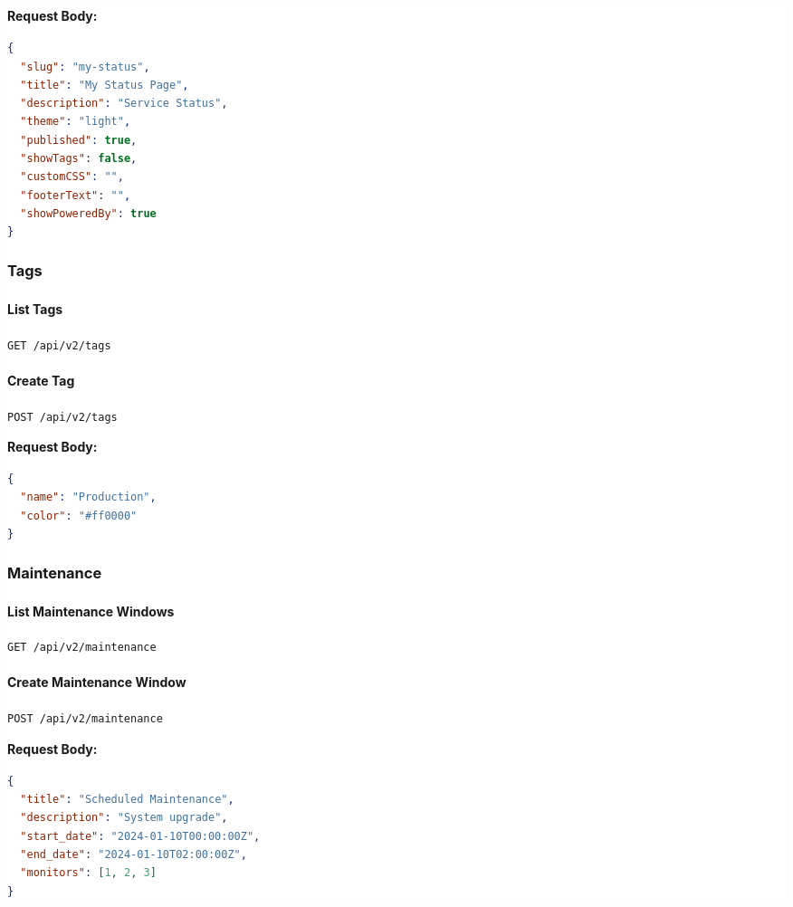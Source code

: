 **Request Body:**
```json
{
  "slug": "my-status",
  "title": "My Status Page",
  "description": "Service Status",
  "theme": "light",
  "published": true,
  "showTags": false,
  "customCSS": "",
  "footerText": "",
  "showPoweredBy": true
}
```

### Tags

#### List Tags
```http
GET /api/v2/tags
```

#### Create Tag
```http
POST /api/v2/tags
```

**Request Body:**
```json
{
  "name": "Production",
  "color": "#ff0000"
}
```

### Maintenance

#### List Maintenance Windows
```http
GET /api/v2/maintenance
```

#### Create Maintenance Window
```http
POST /api/v2/maintenance
```

**Request Body:**
```json
{
  "title": "Scheduled Maintenance",
  "description": "System upgrade",
  "start_date": "2024-01-10T00:00:00Z",
  "end_date": "2024-01-10T02:00:00Z",
  "monitors": [1, 2, 3]
}
```
